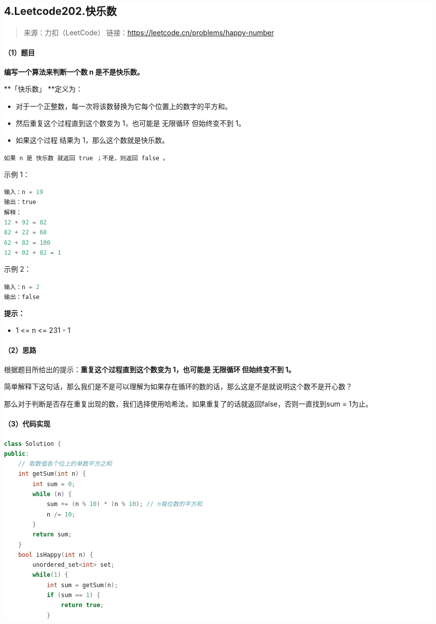 ## 4.Leetcode202.快乐数

> 来源：力扣（LeetCode）
> 链接：https://leetcode.cn/problems/happy-number

#### （1）题目

**编写一个算法来判断一个数 n 是不是快乐数。**

**「快乐数」 **定义为：

* 对于一个正整数，每一次将该数替换为它每个位置上的数字的平方和。

* 然后重复这个过程直到这个数变为 1，也可能是 无限循环 但始终变不到 1。

* 如果这个过程 结果为 1，那么这个数就是快乐数。

`如果 n 是 快乐数 就返回 true ；不是，则返回 false 。`

示例 1：

```cpp
输入：n = 19
输出：true
解释：
12 + 92 = 82
82 + 22 = 68
62 + 82 = 100
12 + 02 + 02 = 1
```

示例 2：

```cpp
输入：n = 2
输出：false
```

**提示：**

* 1 <= n <= 231 - 1

#### （2）思路

根据题目所给出的提示：**重复这个过程直到这个数变为 1，也可能是 无限循环 但始终变不到 1。**

简单解释下这句话，那么我们是不是可以理解为如果存在循环的数的话，那么这是不是就说明这个数不是开心数？

那么对于判断是否存在重复出现的数，我们选择使用哈希法，如果重复了的话就返回false，否则一直找到sum = 1为止。

#### （3）代码实现

```cpp
class Solution {
public:
    // 取数值各个位上的单数平方之和
    int getSum(int n) {
        int sum = 0;
        while (n) {
            sum += (n % 10) * (n % 10); // n每位数的平方和
            n /= 10;
        }
        return sum;
    }
    bool isHappy(int n) {
        unordered_set<int> set;
        while(1) {
            int sum = getSum(n);
            if (sum == 1) {
                return true;
            }
```